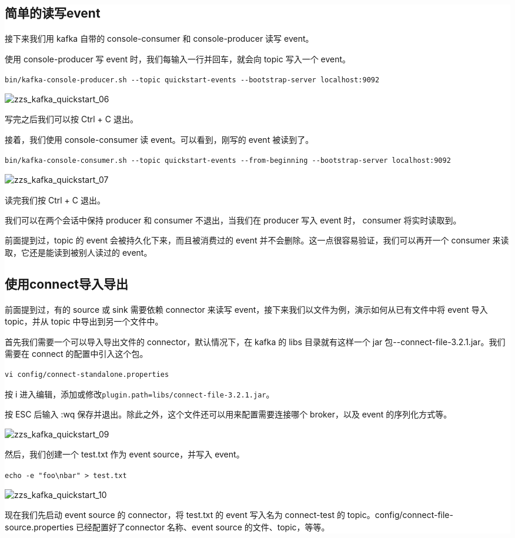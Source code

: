 ## 简单的读写event

接下来我们用 kafka 自带的 console-consumer 和 console-producer 读写 event。

使用 console-producer 写 event 时，我们每输入一行并回车，就会向 topic 写入一个 event。

```shell
bin/kafka-console-producer.sh --topic quickstart-events --bootstrap-server localhost:9092
```

![zzs_kafka_quickstart_06](https://img2022.cnblogs.com/blog/1731892/202208/1731892-20220831084923086-1432745264.png)

写完之后我们可以按 Ctrl + C 退出。

接着，我们使用 console-consumer 读 event。可以看到，刚写的 event 被读到了。

```shell
bin/kafka-console-consumer.sh --topic quickstart-events --from-beginning --bootstrap-server localhost:9092
```

![zzs_kafka_quickstart_07](https://img2022.cnblogs.com/blog/1731892/202208/1731892-20220831084944762-1371511719.png)

读完我们按 Ctrl + C 退出。

我们可以在两个会话中保持 producer 和 consumer 不退出，当我们在 producer 写入 event 时， consumer 将实时读取到。

前面提到过，topic 的 event 会被持久化下来，而且被消费过的  event 并不会删除。这一点很容易验证，我们可以再开一个 consumer 来读取，它还是能读到被别人读过的 event。

## 使用connect导入导出

前面提到过，有的 source 或 sink 需要依赖 connector 来读写 event，接下来我们以文件为例，演示如何从已有文件中将 event 导入 topic，并从 topic 中导出到另一个文件中。

首先我们需要一个可以导入导出文件的 connector，默认情况下，在 kafka 的 libs 目录就有这样一个 jar 包--connect-file-3.2.1.jar。我们需要在 connect 的配置中引入这个包。

```shell
vi config/connect-standalone.properties
```

按 i 进入编辑，添加或修改`plugin.path=libs/connect-file-3.2.1.jar`。

按 ESC 后输入 :wq 保存并退出。除此之外，这个文件还可以用来配置需要连接哪个 broker，以及 event 的序列化方式等。

![zzs_kafka_quickstart_09](https://img2022.cnblogs.com/blog/1731892/202208/1731892-20220831085006054-1192591084.png)

然后，我们创建一个 test.txt 作为 event source，并写入 event。

```shell
echo -e "foo\nbar" > test.txt
```

![zzs_kafka_quickstart_10](https://img2022.cnblogs.com/blog/1731892/202208/1731892-20220831085020566-1238042403.png)

现在我们先启动 event source 的 connector，将 test.txt 的 event 写入名为 connect-test 的 topic。config/connect-file-source.properties 已经配置好了connector 名称、event source 的文件、topic，等等。
